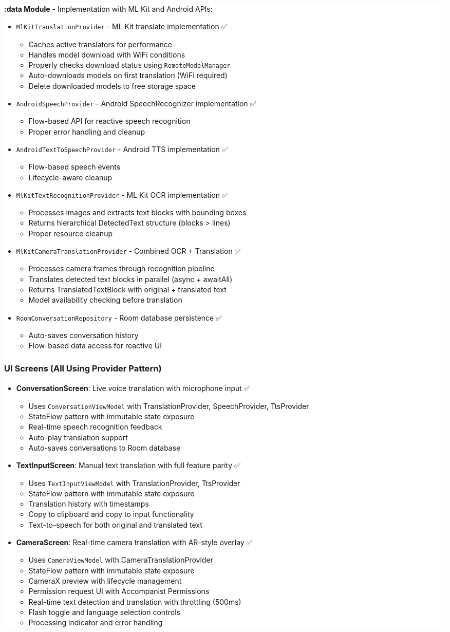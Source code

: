 **:data Module** - Implementation with ML Kit and Android APIs:
- `MlKitTranslationProvider` - ML Kit translate implementation ✅
  - Caches active translators for performance
  - Handles model download with WiFi conditions
  - Properly checks download status using `RemoteModelManager`
  - Auto-downloads models on first translation (WiFi required)
  - Delete downloaded models to free storage space
  
- `AndroidSpeechProvider` - Android SpeechRecognizer implementation ✅
  - Flow-based API for reactive speech recognition
  - Proper error handling and cleanup
  
- `AndroidTextToSpeechProvider` - Android TTS implementation ✅
  - Flow-based speech events
  - Lifecycle-aware cleanup

- `MlKitTextRecognitionProvider` - ML Kit OCR implementation ✅
  - Processes images and extracts text blocks with bounding boxes
  - Returns hierarchical DetectedText structure (blocks > lines)
  - Proper resource cleanup

- `MlKitCameraTranslationProvider` - Combined OCR + Translation ✅
  - Processes camera frames through recognition pipeline
  - Translates detected text blocks in parallel (async + awaitAll)
  - Returns TranslatedTextBlock with original + translated text
  - Model availability checking before translation

- `RoomConversationRepository` - Room database persistence ✅
  - Auto-saves conversation history
  - Flow-based data access for reactive UI

### UI Screens (All Using Provider Pattern)

- **ConversationScreen**: Live voice translation with microphone input ✅
  - Uses `ConversationViewModel` with TranslationProvider, SpeechProvider, TtsProvider
  - StateFlow pattern with immutable state exposure
  - Real-time speech recognition feedback
  - Auto-play translation support
  - Auto-saves conversations to Room database
  
- **TextInputScreen**: Manual text translation with full feature parity ✅
  - Uses `TextInputViewModel` with TranslationProvider, TtsProvider
  - StateFlow pattern with immutable state exposure
  - Translation history with timestamps
  - Copy to clipboard and copy to input functionality
  - Text-to-speech for both original and translated text

- **CameraScreen**: Real-time camera translation with AR-style overlay ✅
  - Uses `CameraViewModel` with CameraTranslationProvider
  - StateFlow pattern with immutable state exposure
  - CameraX preview with lifecycle management
  - Permission request UI with Accompanist Permissions
  - Real-time text detection and translation with throttling (500ms)
  - Flash toggle and language selection controls
  - Processing indicator and error handling
  